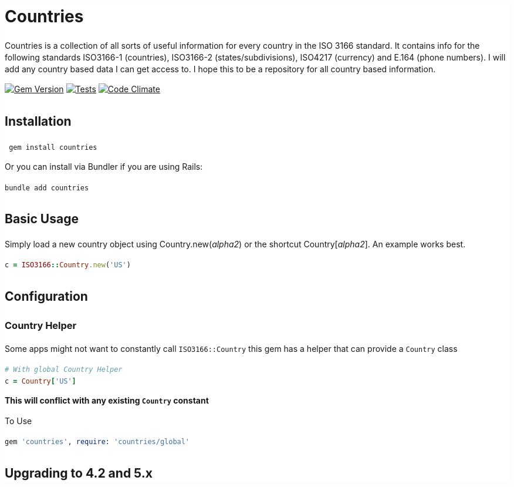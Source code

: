 # Countries

Countries is a collection of all sorts of useful information for every country in the ISO 3166 standard. It contains info for the following standards ISO3166-1 (countries), ISO3166-2 (states/subdivisions), ISO4217 (currency) and E.164 (phone numbers). I will add any country based data I can get access to. I hope this to be a repository for all country based information.

[![Gem Version](https://badge.fury.io/rb/countries.svg)](https://badge.fury.io/rb/countries) [![Tests](https://github.com/countries/countries/actions/workflows/tests.yml/badge.svg)](https://github.com/countries/countries/actions/workflows/tests.yml) [![Code Climate](https://codeclimate.com/github/countries/countries.svg)](https://codeclimate.com/github/countries/countries)

## Installation

```bash
 gem install countries
 ```

 Or you can install via Bundler if you are using Rails:

```bash
bundle add countries
```

## Basic Usage

Simply load a new country object using Country.new(*alpha2*) or the shortcut Country[*alpha2*]. An example works best.

```ruby
c = ISO3166::Country.new('US')
```

## Configuration

### Country Helper

Some apps might not want to constantly call `ISO3166::Country` this gem has a
helper that can provide a `Country` class

```ruby
# With global Country Helper
c = Country['US']
```

**This will conflict with any existing `Country` constant**

To Use

```ruby
gem 'countries', require: 'countries/global'
```

## Upgrading to 4.2 and 5.x
